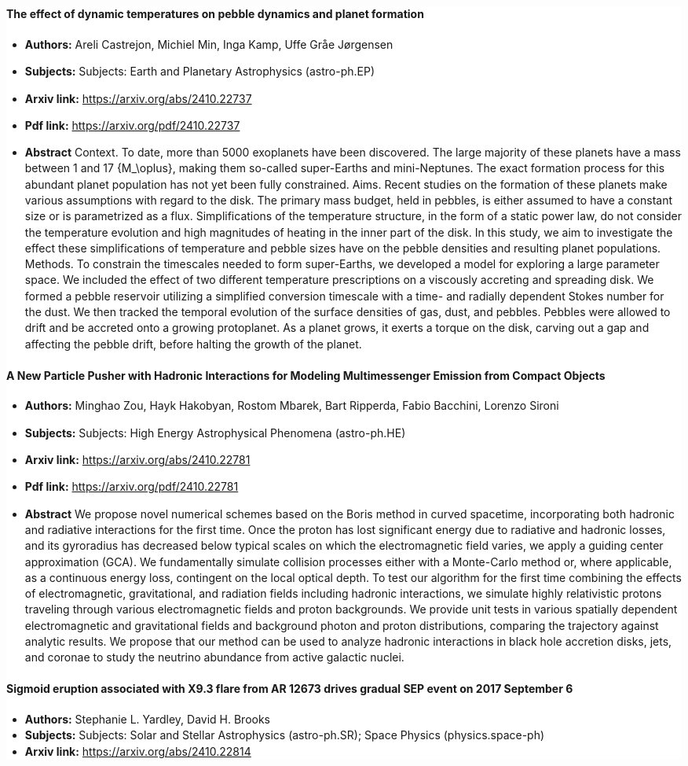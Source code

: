 #### The effect of dynamic temperatures on pebble dynamics and planet formation
 - **Authors:** Areli Castrejon, Michiel Min, Inga Kamp, Uffe Gråe Jørgensen
 - **Subjects:** Subjects:
Earth and Planetary Astrophysics (astro-ph.EP)
 - **Arxiv link:** https://arxiv.org/abs/2410.22737

 - **Pdf link:** https://arxiv.org/pdf/2410.22737

 - **Abstract**
 Context. To date, more than 5000 exoplanets have been discovered. The large majority of these planets have a mass between 1 and 17 {M_\oplus}, making them so-called super-Earths and mini-Neptunes. The exact formation process for this abundant planet population has not yet been fully constrained. Aims. Recent studies on the formation of these planets make various assumptions with regard to the disk. The primary mass budget, held in pebbles, is either assumed to have a constant size or is parametrized as a flux. Simplifications of the temperature structure, in the form of a static power law, do not consider the temperature evolution and high magnitudes of heating in the inner part of the disk. In this study, we aim to investigate the effect these simplifications of temperature and pebble sizes have on the pebble densities and resulting planet populations. Methods. To constrain the timescales needed to form super-Earths, we developed a model for exploring a large parameter space. We included the effect of two different temperature prescriptions on a viscously accreting and spreading disk. We formed a pebble reservoir utilizing a simplified conversion timescale with a time- and radially dependent Stokes number for the dust. We then tracked the temporal evolution of the surface densities of gas, dust, and pebbles. Pebbles were allowed to drift and be accreted onto a growing protoplanet. As a planet grows, it exerts a torque on the disk, carving out a gap and affecting the pebble drift, before halting the growth of the planet.
#### A New Particle Pusher with Hadronic Interactions for Modeling Multimessenger Emission from Compact Objects
 - **Authors:** Minghao Zou, Hayk Hakobyan, Rostom Mbarek, Bart Ripperda, Fabio Bacchini, Lorenzo Sironi
 - **Subjects:** Subjects:
High Energy Astrophysical Phenomena (astro-ph.HE)
 - **Arxiv link:** https://arxiv.org/abs/2410.22781

 - **Pdf link:** https://arxiv.org/pdf/2410.22781

 - **Abstract**
 We propose novel numerical schemes based on the Boris method in curved spacetime, incorporating both hadronic and radiative interactions for the first time. Once the proton has lost significant energy due to radiative and hadronic losses, and its gyroradius has decreased below typical scales on which the electromagnetic field varies, we apply a guiding center approximation (GCA). We fundamentally simulate collision processes either with a Monte-Carlo method or, where applicable, as a continuous energy loss, contingent on the local optical depth. To test our algorithm for the first time combining the effects of electromagnetic, gravitational, and radiation fields including hadronic interactions, we simulate highly relativistic protons traveling through various electromagnetic fields and proton backgrounds. We provide unit tests in various spatially dependent electromagnetic and gravitational fields and background photon and proton distributions, comparing the trajectory against analytic results. We propose that our method can be used to analyze hadronic interactions in black hole accretion disks, jets, and coronae to study the neutrino abundance from active galactic nuclei.
#### Sigmoid eruption associated with X9.3 flare from AR 12673 drives gradual SEP event on 2017 September 6
 - **Authors:** Stephanie L. Yardley, David H. Brooks
 - **Subjects:** Subjects:
Solar and Stellar Astrophysics (astro-ph.SR); Space Physics (physics.space-ph)
 - **Arxiv link:** https://arxiv.org/abs/2410.22814
